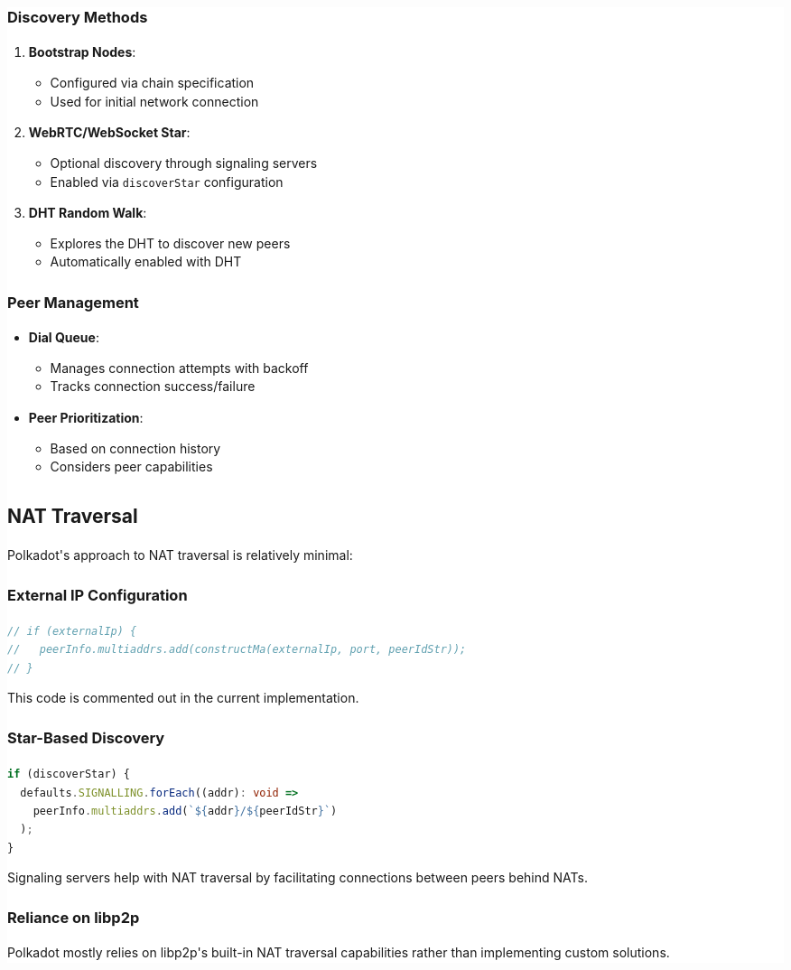 ### Discovery Methods

1. **Bootstrap Nodes**:
   - Configured via chain specification
   - Used for initial network connection

2. **WebRTC/WebSocket Star**:
   - Optional discovery through signaling servers
   - Enabled via `discoverStar` configuration

3. **DHT Random Walk**:
   - Explores the DHT to discover new peers
   - Automatically enabled with DHT

### Peer Management

- **Dial Queue**:
  - Manages connection attempts with backoff
  - Tracks connection success/failure

- **Peer Prioritization**:
  - Based on connection history
  - Considers peer capabilities

## NAT Traversal

Polkadot's approach to NAT traversal is relatively minimal:

### External IP Configuration

```typescript
// if (externalIp) {
//   peerInfo.multiaddrs.add(constructMa(externalIp, port, peerIdStr));
// }
```

This code is commented out in the current implementation.

### Star-Based Discovery

```typescript
if (discoverStar) {
  defaults.SIGNALLING.forEach((addr): void =>
    peerInfo.multiaddrs.add(`${addr}/${peerIdStr}`)
  );
}
```

Signaling servers help with NAT traversal by facilitating connections between peers behind NATs.

### Reliance on libp2p

Polkadot mostly relies on libp2p's built-in NAT traversal capabilities rather than implementing custom solutions.
